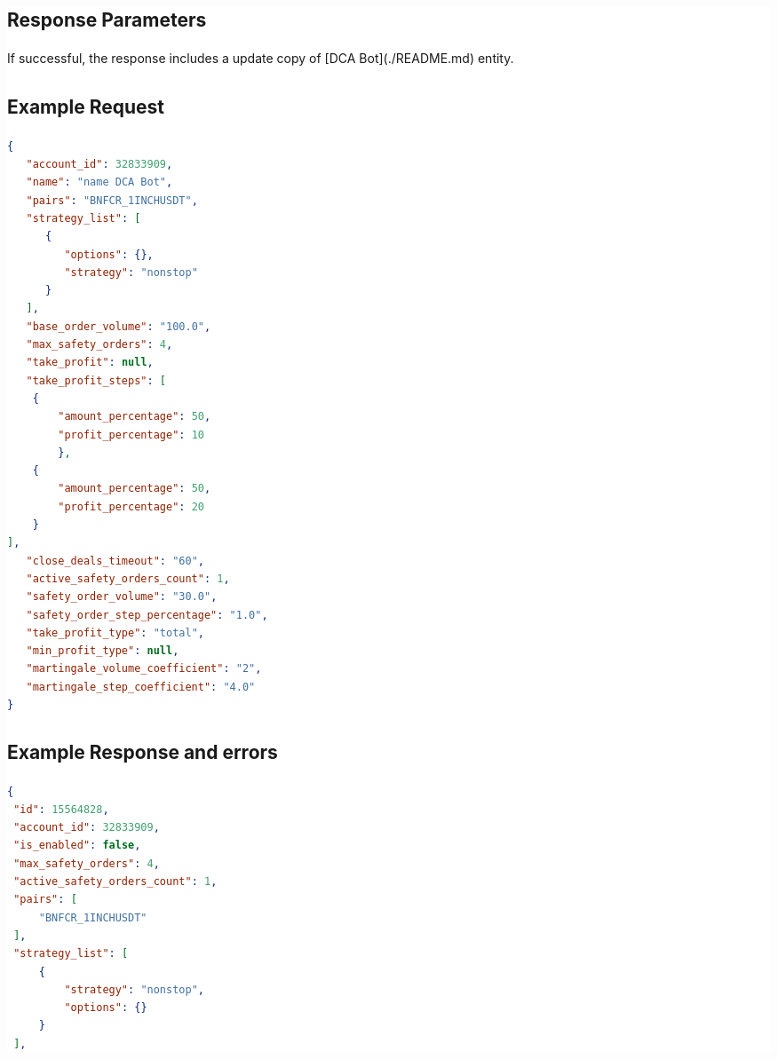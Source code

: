 <h2> Response Parameters</h2>

<p className="custom-class-p">
   If successful, the response includes a update copy of [DCA Bot](./README.md) entity.
</p>

<h2> Example Request</h2> 
<div style={{ margin: '20px', padding: '10px' }}>

```json title="POST /ver1/bots/create_bot"
{
   "account_id": 32833909,
   "name": "name DCA Bot",
   "pairs": "BNFCR_1INCHUSDT",
   "strategy_list": [
      {
         "options": {},
         "strategy": "nonstop"
      }
   ],
   "base_order_volume": "100.0",
   "max_safety_orders": 4,
   "take_profit": null,
   "take_profit_steps": [
    {
        "amount_percentage": 50,
        "profit_percentage": 10
        },
    {
        "amount_percentage": 50,
        "profit_percentage": 20
    }
],
   "close_deals_timeout": "60",
   "active_safety_orders_count": 1,
   "safety_order_volume": "30.0",
   "safety_order_step_percentage": "1.0",
   "take_profit_type": "total",
   "min_profit_type": null,
   "martingale_volume_coefficient": "2",
   "martingale_step_coefficient": "4.0"
}
```
</div>

<h2> Example Response and errors </h2>

<div style={{ margin: '20px', padding: '10px' }}>
<Tabs>
  <TabItem value="201" label="201 Created" attributes={{className: "green"}}>

   ```json
{
    "id": 15564828,
    "account_id": 32833909,
    "is_enabled": false,
    "max_safety_orders": 4,
    "active_safety_orders_count": 1,
    "pairs": [
        "BNFCR_1INCHUSDT"
    ],
    "strategy_list": [
        {
            "strategy": "nonstop",
            "options": {}
        }
    ],
   ```